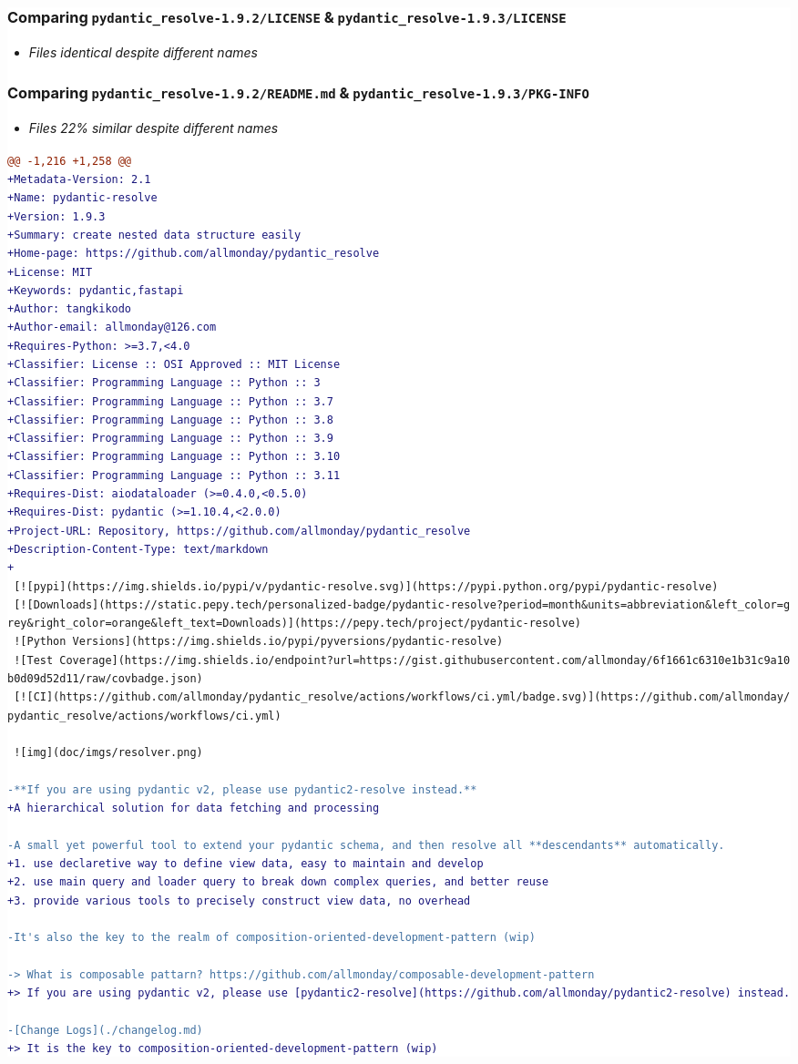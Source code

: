 ### Comparing `pydantic_resolve-1.9.2/LICENSE` & `pydantic_resolve-1.9.3/LICENSE`

 * *Files identical despite different names*

### Comparing `pydantic_resolve-1.9.2/README.md` & `pydantic_resolve-1.9.3/PKG-INFO`

 * *Files 22% similar despite different names*

```diff
@@ -1,216 +1,258 @@
+Metadata-Version: 2.1
+Name: pydantic-resolve
+Version: 1.9.3
+Summary: create nested data structure easily
+Home-page: https://github.com/allmonday/pydantic_resolve
+License: MIT
+Keywords: pydantic,fastapi
+Author: tangkikodo
+Author-email: allmonday@126.com
+Requires-Python: >=3.7,<4.0
+Classifier: License :: OSI Approved :: MIT License
+Classifier: Programming Language :: Python :: 3
+Classifier: Programming Language :: Python :: 3.7
+Classifier: Programming Language :: Python :: 3.8
+Classifier: Programming Language :: Python :: 3.9
+Classifier: Programming Language :: Python :: 3.10
+Classifier: Programming Language :: Python :: 3.11
+Requires-Dist: aiodataloader (>=0.4.0,<0.5.0)
+Requires-Dist: pydantic (>=1.10.4,<2.0.0)
+Project-URL: Repository, https://github.com/allmonday/pydantic_resolve
+Description-Content-Type: text/markdown
+
 [![pypi](https://img.shields.io/pypi/v/pydantic-resolve.svg)](https://pypi.python.org/pypi/pydantic-resolve)
 [![Downloads](https://static.pepy.tech/personalized-badge/pydantic-resolve?period=month&units=abbreviation&left_color=grey&right_color=orange&left_text=Downloads)](https://pepy.tech/project/pydantic-resolve)
 ![Python Versions](https://img.shields.io/pypi/pyversions/pydantic-resolve)
 ![Test Coverage](https://img.shields.io/endpoint?url=https://gist.githubusercontent.com/allmonday/6f1661c6310e1b31c9a10b0d09d52d11/raw/covbadge.json)
 [![CI](https://github.com/allmonday/pydantic_resolve/actions/workflows/ci.yml/badge.svg)](https://github.com/allmonday/pydantic_resolve/actions/workflows/ci.yml)
 
 ![img](doc/imgs/resolver.png)
 
-**If you are using pydantic v2, please use pydantic2-resolve instead.**
+A hierarchical solution for data fetching and processing
 
-A small yet powerful tool to extend your pydantic schema, and then resolve all **descendants** automatically.
+1. use declaretive way to define view data, easy to maintain and develop
+2. use main query and loader query to break down complex queries, and better reuse
+3. provide various tools to precisely construct view data, no overhead
 
-It's also the key to the realm of composition-oriented-development-pattern (wip)
 
-> What is composable pattarn? https://github.com/allmonday/composable-development-pattern
+> If you are using pydantic v2, please use [pydantic2-resolve](https://github.com/allmonday/pydantic2-resolve) instead.
 
-[Change Logs](./changelog.md)
+> It is the key to composition-oriented-development-pattern (wip) 
```